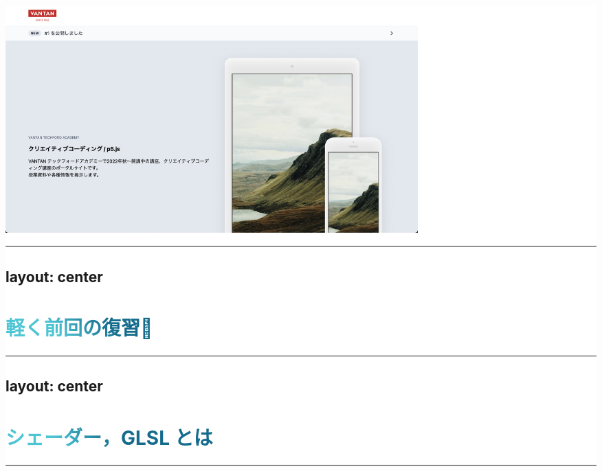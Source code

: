 <img width="600" class="mx-auto" src="/assets/1/text.png" alt="講義資料" />

---
layout: center
---

# 軽く前回の復習📝

---
layout: center
---

# シェーダー，GLSL とは

<style>
h1 {
  background-color: #2B90B6;
  background-image: linear-gradient(45deg, #4EC5D4 10%, #146b8c 20%);
  background-size: 100%;
  -webkit-background-clip: text;
  -moz-background-clip: text;
  -webkit-text-fill-color: transparent;
  -moz-text-fill-color: transparent;
}
</style>

---